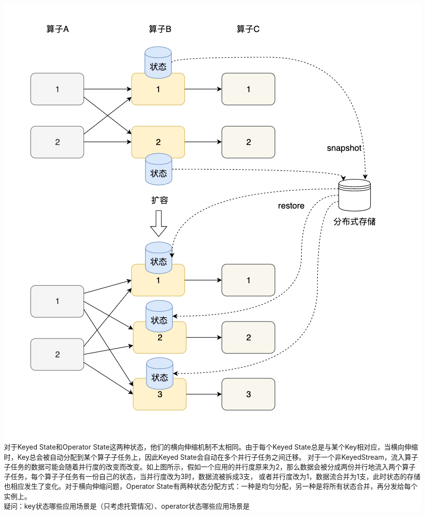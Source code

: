 ![flink算子横向拓展](pic/flink算子横向拓展.png)  
对于Keyed State和Operator State这两种状态，他们的横向伸缩机制不太相同。由于每个Keyed State总是与某个Key相对应，当横向伸缩时，Key总会被自动分配到某个算子子任务上，因此Keyed State会自动在多个并行子任务之间迁移。
对于一个非KeyedStream，流入算子子任务的数据可能会随着并行度的改变而改变。如上图所示，假如一个应用的并行度原来为2，那么数据会被分成两份并行地流入两个算子子任务，每个算子子任务有一份自己的状态，当并行度改为3时，数据流被拆成3支，
或者并行度改为1，数据流合并为1支，此时状态的存储也相应发生了变化。对于横向伸缩问题，Operator State有两种状态分配方式：一种是均匀分配，另一种是将所有状态合并，再分发给每个实例上。  
疑问：key状态哪些应用场景是（只考虑托管情况）、operator状态哪些应用场景是  
